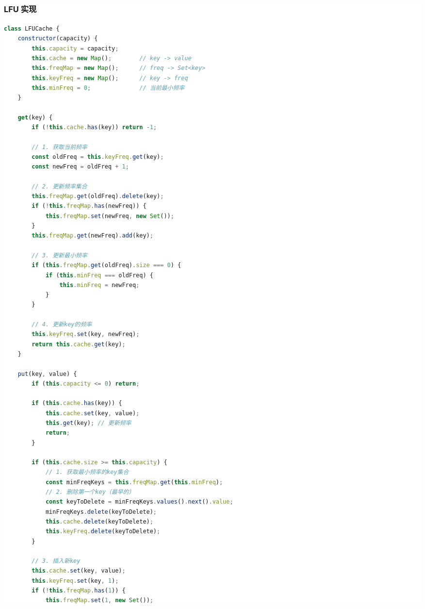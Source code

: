```javascript
```

### LFU 实现
```javascript
class LFUCache {
    constructor(capacity) {
        this.capacity = capacity;
        this.cache = new Map();        // key -> value
        this.freqMap = new Map();      // freq -> Set<key>
        this.keyFreq = new Map();      // key -> freq
        this.minFreq = 0;              // 当前最小频率
    }

    get(key) {
        if (!this.cache.has(key)) return -1;

        // 1. 获取当前频率
        const oldFreq = this.keyFreq.get(key);
        const newFreq = oldFreq + 1;
        
        // 2. 更新频率集合
        this.freqMap.get(oldFreq).delete(key);
        if (!this.freqMap.has(newFreq)) {
            this.freqMap.set(newFreq, new Set());
        }
        this.freqMap.get(newFreq).add(key);
        
        // 3. 更新最小频率
        if (this.freqMap.get(oldFreq).size === 0) {
            if (this.minFreq === oldFreq) {
                this.minFreq = newFreq;
            }
        }
        
        // 4. 更新key的频率
        this.keyFreq.set(key, newFreq);
        return this.cache.get(key);
    }

    put(key, value) {
        if (this.capacity <= 0) return;

        if (this.cache.has(key)) {
            this.cache.set(key, value);
            this.get(key); // 更新频率
            return;
        }

        if (this.cache.size >= this.capacity) {
            // 1. 获取最小频率的key集合
            const minFreqKeys = this.freqMap.get(this.minFreq);
            // 2. 删除第一个key（最早的）
            const keyToDelete = minFreqKeys.values().next().value;
            minFreqKeys.delete(keyToDelete);
            this.cache.delete(keyToDelete);
            this.keyFreq.delete(keyToDelete);
        }

        // 3. 插入新key
        this.cache.set(key, value);
        this.keyFreq.set(key, 1);
        if (!this.freqMap.has(1)) {
            this.freqMap.set(1, new Set());
```